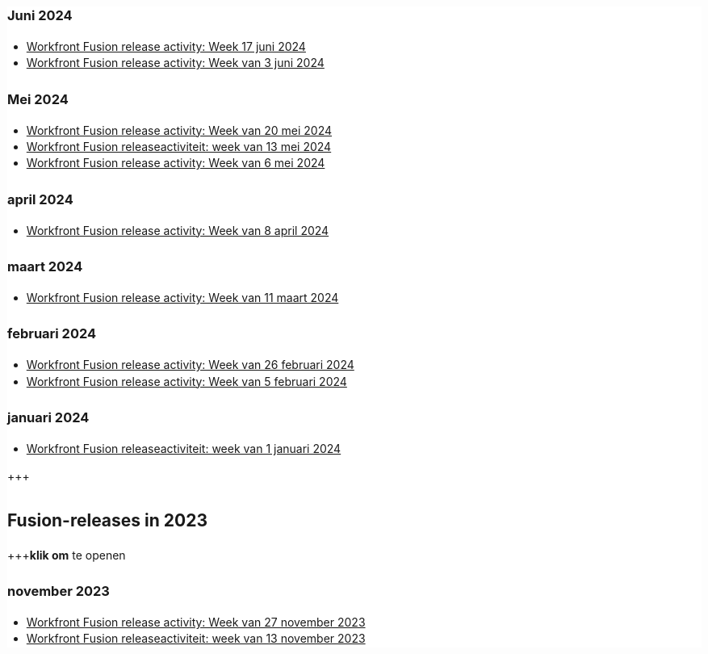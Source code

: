 ### Juni 2024

* [Workfront Fusion release activity: Week 17 juni 2024](/help/workfront-fusion/fusion-product-releases/fusion-releases-2024/fusion-2024-6-17.md)
* [Workfront Fusion release activity: Week van 3 juni 2024](/help/workfront-fusion/fusion-product-releases/fusion-releases-2024/fusion-2024-6-3.md)


### Mei 2024

* [Workfront Fusion release activity: Week van 20 mei 2024](/help/workfront-fusion/fusion-product-releases/fusion-releases-2024/fusion-2024-5-20.md)
* [Workfront Fusion releaseactiviteit: week van 13 mei 2024](/help/workfront-fusion/fusion-product-releases/fusion-releases-2024/fusion-2024-5-13.md)
* [Workfront Fusion release activity: Week van 6 mei 2024](/help/workfront-fusion/fusion-product-releases/fusion-releases-2024/fusion-2024-5-6.md)

### april 2024

* [Workfront Fusion release activity: Week van 8 april 2024](/help/workfront-fusion/fusion-product-releases/fusion-releases-2024/fusion-2024-4-8.md)


### maart 2024

* [Workfront Fusion release activity: Week van 11 maart 2024](/help/workfront-fusion/fusion-product-releases/fusion-releases-2024/fusion-2024-3-14.md)

### februari 2024

* [Workfront Fusion release activity: Week van 26 februari 2024](/help/workfront-fusion/fusion-product-releases/fusion-releases-2024/fusion-2024-2-26.md)
* [Workfront Fusion release activity: Week van 5 februari 2024](/help/workfront-fusion/fusion-product-releases/fusion-releases-2024/fusion-2024-2-5.md)

### januari 2024

* [Workfront Fusion releaseactiviteit: week van 1 januari 2024](/help/workfront-fusion/fusion-product-releases/fusion-releases-2024/fusion-2024-1-4.md)

+++

## Fusion-releases in 2023

+++**klik om** te openen

### november 2023

* [Workfront Fusion release activity: Week van 27 november 2023](/help/workfront-fusion/fusion-product-releases/fusion-releases-2023/fusion-2023-11-30.md)
* [Workfront Fusion releaseactiviteit: week van 13 november 2023](/help/workfront-fusion/fusion-product-releases/fusion-releases-2023/fusion-2023-11-14.md)

